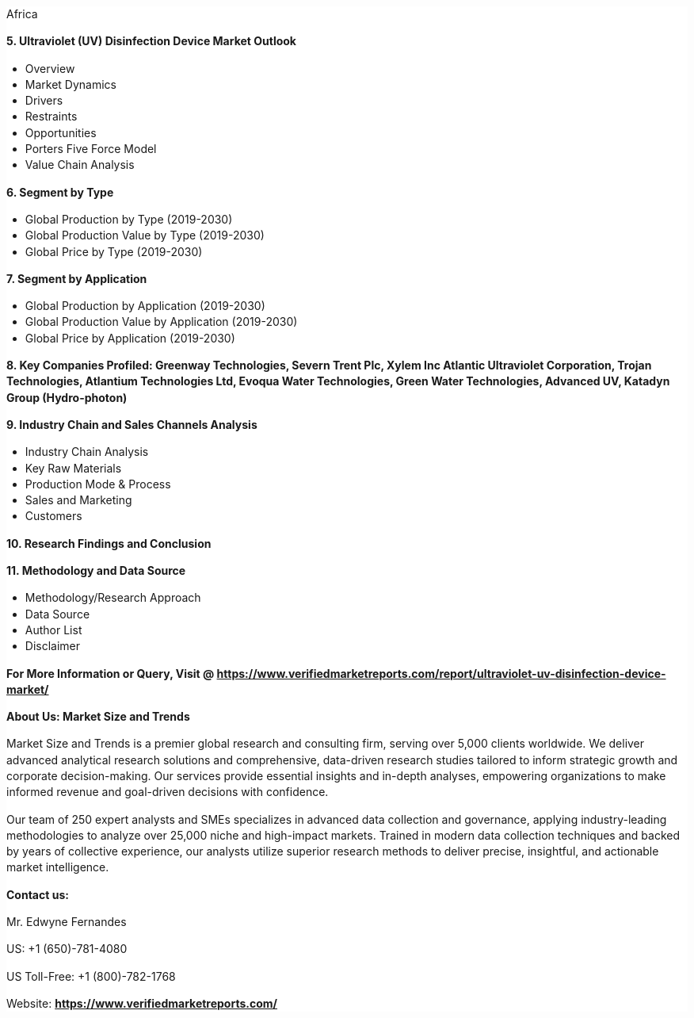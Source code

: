 Africa</li></ul><p><strong>5. Ultraviolet (UV) Disinfection Device Market Outlook</strong></p><ul><li>Overview</li><li>Market Dynamics</li><li>Drivers</li><li>Restraints</li><li>Opportunities</li><li>Porters Five Force Model</li><li>Value Chain Analysis&nbsp;</li></ul><p><strong>6. Segment by Type</strong></p><ul><li>Global Production by Type (2019-2030)</li><li>Global Production Value by Type (2019-2030)</li><li>Global Price by Type (2019-2030)</li></ul><p><strong>7. Segment by Application</strong></p><ul><li>Global Production by Application (2019-2030)</li><li>Global Production Value by Application (2019-2030)</li><li>Global Price by Application (2019-2030)</li></ul><p><strong>8. Key Companies Profiled: Greenway Technologies, Severn Trent Plc, Xylem Inc Atlantic Ultraviolet Corporation, Trojan Technologies, Atlantium Technologies Ltd, Evoqua Water Technologies, Green Water Technologies, Advanced UV, Katadyn Group (Hydro-photon)</strong></p><p><strong>9. Industry Chain and Sales Channels Analysis</strong></p><ul><li>Industry Chain Analysis</li><li>Key Raw Materials</li><li>Production Mode &amp; Process</li><li>Sales and Marketing</li><li>Customers</li></ul><p><strong>10. Research Findings and Conclusion</strong></p><p><strong>11. Methodology and Data Source</strong></p><ul><li>Methodology/Research Approach</li><li>Data Source</li><li>Author List</li><li>Disclaimer</li></ul></p><p><strong>For More Information or Query, Visit @ <a href="https://www.verifiedmarketreports.com/report/ultraviolet-uv-disinfection-device-market/">https://www.verifiedmarketreports.com/report/ultraviolet-uv-disinfection-device-market/</a></strong></p><p><strong>About Us: Market Size and Trends</strong></p><p>Market Size and Trends is a premier global research and consulting firm, serving over 5,000 clients worldwide. We deliver advanced analytical research solutions and comprehensive, data-driven research studies tailored to inform strategic growth and corporate decision-making. Our services provide essential insights and in-depth analyses, empowering organizations to make informed revenue and goal-driven decisions with confidence.</p><p>Our team of 250 expert analysts and SMEs specializes in advanced data collection and governance, applying industry-leading methodologies to analyze over 25,000 niche and high-impact markets. Trained in modern data collection techniques and backed by years of collective experience, our analysts utilize superior research methods to deliver precise, insightful, and actionable market intelligence.</p><p><strong>Contact us:</strong></p><p>Mr. Edwyne Fernandes</p><p>US: +1 (650)-781-4080</p><p>US Toll-Free: +1 (800)-782-1768</p><p>Website: <strong><a href="https://www.verifiedmarketreports.com/">https://www.verifiedmarketreports.com/</a></strong></p>

